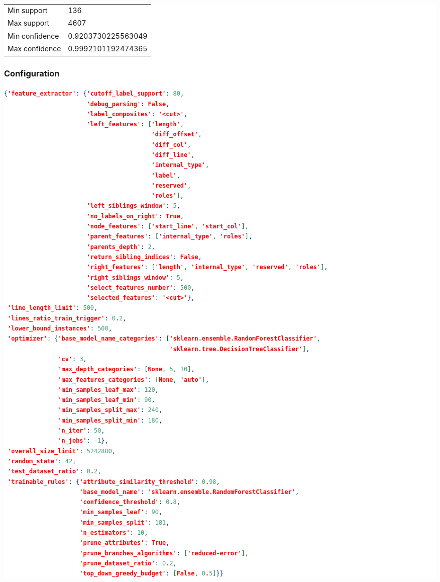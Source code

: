 | | |
|-|-|
|Min support|136|
|Max support|4607|
|Min confidence|0.9203730225563049|
|Max confidence|0.9992101192474365|

### Configuration

```json
{'feature_extractor': {'cutoff_label_support': 80,
                       'debug_parsing': False,
                       'label_composites': '<cut>',
                       'left_features': ['length',
                                         'diff_offset',
                                         'diff_col',
                                         'diff_line',
                                         'internal_type',
                                         'label',
                                         'reserved',
                                         'roles'],
                       'left_siblings_window': 5,
                       'no_labels_on_right': True,
                       'node_features': ['start_line', 'start_col'],
                       'parent_features': ['internal_type', 'roles'],
                       'parents_depth': 2,
                       'return_sibling_indices': False,
                       'right_features': ['length', 'internal_type', 'reserved', 'roles'],
                       'right_siblings_window': 5,
                       'select_features_number': 500,
                       'selected_features': '<cut>'},
 'line_length_limit': 500,
 'lines_ratio_train_trigger': 0.2,
 'lower_bound_instances': 500,
 'optimizer': {'base_model_name_categories': ['sklearn.ensemble.RandomForestClassifier',
                                              'sklearn.tree.DecisionTreeClassifier'],
               'cv': 3,
               'max_depth_categories': [None, 5, 10],
               'max_features_categories': [None, 'auto'],
               'min_samples_leaf_max': 120,
               'min_samples_leaf_min': 90,
               'min_samples_split_max': 240,
               'min_samples_split_min': 180,
               'n_iter': 50,
               'n_jobs': -1},
 'overall_size_limit': 5242880,
 'random_state': 42,
 'test_dataset_ratio': 0.2,
 'trainable_rules': {'attribute_similarity_threshold': 0.98,
                     'base_model_name': 'sklearn.ensemble.RandomForestClassifier',
                     'confidence_threshold': 0.8,
                     'min_samples_leaf': 90,
                     'min_samples_split': 181,
                     'n_estimators': 10,
                     'prune_attributes': True,
                     'prune_branches_algorithms': ['reduced-error'],
                     'prune_dataset_ratio': 0.2,
                     'top_down_greedy_budget': [False, 0.5]}}
```
